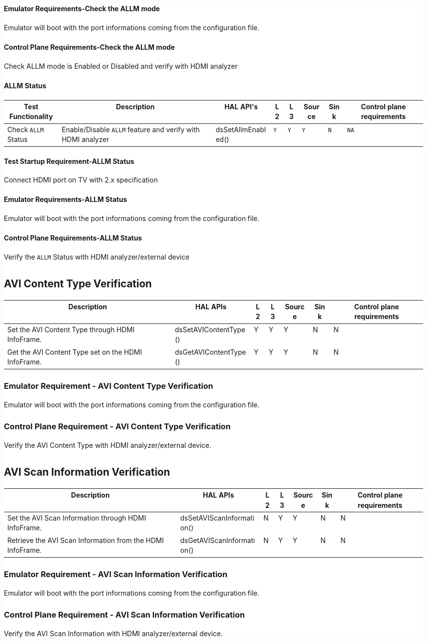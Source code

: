 #### Emulator Requirements-Check the ALLM mode

Emulator will boot with the port informations coming from the configuration file.

#### Control Plane Requirements-Check the ALLM mode

Check ALLM mode is Enabled or Disabled and verify with HDMI analyzer

#### ALLM Status

|Test Functionality|Description|HAL API's|L2|L3|Source|Sink|Control plane requirements|
|------------------|-----------|---------|--|--|------|----|--------------------------|
|Check `ALLM` Status|Enable/Disable `ALLM` feature and verify with HDMI analyzer|dsSetAllmEnabled()|`Y`|`Y`|`Y`|`N`|`NA`|

#### Test Startup Requirement-ALLM Status

Connect HDMI port on TV with 2.x specification

#### Emulator Requirements-ALLM Status

Emulator will boot with the port informations coming from the configuration file.

#### Control Plane Requirements-ALLM Status

Verify the `ALLM` Status with HDMI analyzer/external device

## AVI Content Type Verification

|Description|HAL APIs|L2|L3|Source|Sink|Control plane requirements|
|-----------|--------|--|--|------|----|--------------------------|
|Set the AVI Content Type through HDMI InfoFrame.|dsSetAVIContentType()|Y|Y|Y|N|N|
|Get the AVI Content Type set on the HDMI InfoFrame.|dsGetAVIContentType()|Y|Y|Y|N|N|

### Emulator Requirement - AVI Content Type Verification

Emulator will boot with the port informations coming from the configuration file.

### Control Plane Requirement - AVI Content Type Verification

Verify the AVI Content Type with HDMI analyzer/external device.

## AVI Scan Information Verification

|Description|HAL APIs|L2|L3|Source|Sink|Control plane requirements|
|-----------|--------|--|--|------|----|--------------------------|
|Set the AVI Scan Information through HDMI InfoFrame.|dsSetAVIScanInformation()|N|Y|Y|N|N|
|Retrieve the AVI Scan Information from the HDMI InfoFrame.|dsGetAVIScanInformation()|N|Y|Y|N|N|

### Emulator Requirement - AVI Scan Information Verification

Emulator will boot with the port informations coming from the configuration file.

### Control Plane Requirement - AVI Scan Information Verification

Verify the AVI Scan Information with HDMI analyzer/external device.
